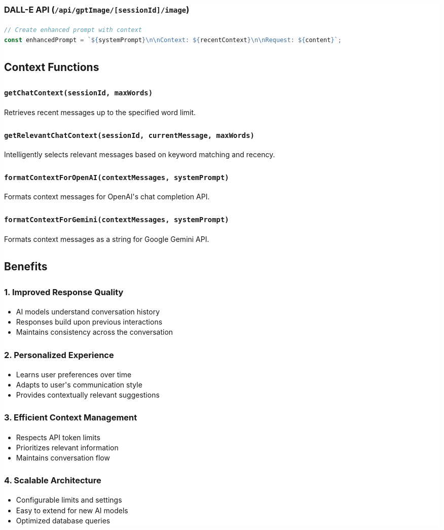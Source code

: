 ### DALL-E API (`/api/gptImage/[sessionId]/image`)

```typescript
// Create enhanced prompt with context
const enhancedPrompt = `${systemPrompt}\n\nContext: ${recentContext}\n\nRequest: ${content}`;
```

## Context Functions

### `getChatContext(sessionId, maxWords)`

Retrieves recent messages up to the specified word limit.

### `getRelevantChatContext(sessionId, currentMessage, maxWords)`

Intelligently selects relevant messages based on keyword matching and recency.

### `formatContextForOpenAI(contextMessages, systemPrompt)`

Formats context messages for OpenAI's chat completion API.

### `formatContextForGemini(contextMessages, systemPrompt)`

Formats context messages as a string for Google Gemini API.

## Benefits

### 1. Improved Response Quality

- AI models understand conversation history
- Responses build upon previous interactions
- Maintains consistency across the conversation

### 2. Personalized Experience

- Learns user preferences over time
- Adapts to user's communication style
- Provides contextually relevant suggestions

### 3. Efficient Context Management

- Respects API token limits
- Prioritizes relevant information
- Maintains conversation flow

### 4. Scalable Architecture

- Configurable limits and settings
- Easy to extend for new AI models
- Optimized database queries
